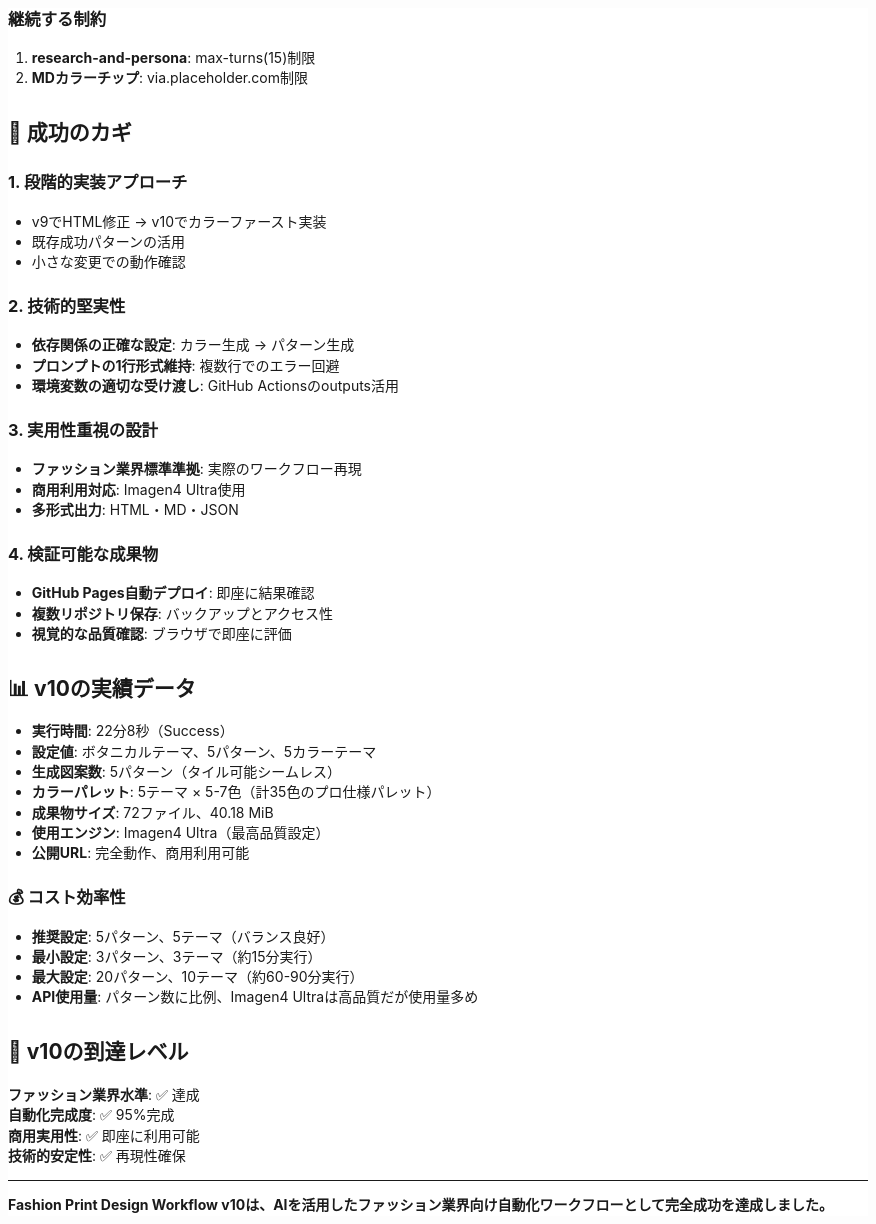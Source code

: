 ### 継続する制約
1. **research-and-persona**: max-turns(15)制限
2. **MDカラーチップ**: via.placeholder.com制限

## 🎉 成功のカギ

### 1. 段階的実装アプローチ
- v9でHTML修正 → v10でカラーファースト実装
- 既存成功パターンの活用
- 小さな変更での動作確認

### 2. 技術的堅実性
- **依存関係の正確な設定**: カラー生成 → パターン生成
- **プロンプトの1行形式維持**: 複数行でのエラー回避
- **環境変数の適切な受け渡し**: GitHub Actionsのoutputs活用

### 3. 実用性重視の設計
- **ファッション業界標準準拠**: 実際のワークフロー再現
- **商用利用対応**: Imagen4 Ultra使用
- **多形式出力**: HTML・MD・JSON

### 4. 検証可能な成果物
- **GitHub Pages自動デプロイ**: 即座に結果確認
- **複数リポジトリ保存**: バックアップとアクセス性
- **視覚的な品質確認**: ブラウザで即座に評価

## 📊 v10の実績データ

- **実行時間**: 22分8秒（Success）
- **設定値**: ボタニカルテーマ、5パターン、5カラーテーマ
- **生成図案数**: 5パターン（タイル可能シームレス）
- **カラーパレット**: 5テーマ × 5-7色（計35色のプロ仕様パレット）
- **成果物サイズ**: 72ファイル、40.18 MiB
- **使用エンジン**: Imagen4 Ultra（最高品質設定）
- **公開URL**: 完全動作、商用利用可能

### 💰 コスト効率性
- **推奨設定**: 5パターン、5テーマ（バランス良好）
- **最小設定**: 3パターン、3テーマ（約15分実行）
- **最大設定**: 20パターン、10テーマ（約60-90分実行）
- **API使用量**: パターン数に比例、Imagen4 Ultraは高品質だが使用量多め

## 🎯 v10の到達レベル

**ファッション業界水準**: ✅ 達成  
**自動化完成度**: ✅ 95%完成  
**商用実用性**: ✅ 即座に利用可能  
**技術的安定性**: ✅ 再現性確保  

---

**Fashion Print Design Workflow v10は、AIを活用したファッション業界向け自動化ワークフローとして完全成功を達成しました。**